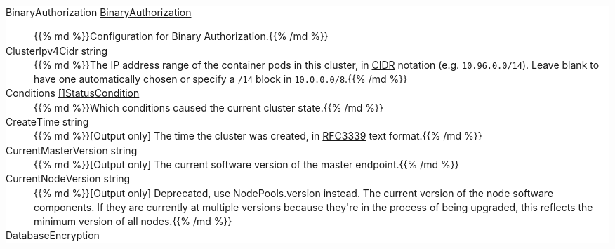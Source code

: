 <a href="#binaryauthorization_go" style="color: inherit; text-decoration: inherit;">Binary<wbr>Authorization</a>
</span>
        <span class="property-indicator"></span>
        <span class="property-type"><a href="#binaryauthorization">Binary<wbr>Authorization</a></span>
    </dt>
    <dd>{{% md %}}Configuration for Binary Authorization.{{% /md %}}</dd><dt class="property-optional"
            title="Optional">
        <span id="clusteripv4cidr_go">
<a href="#clusteripv4cidr_go" style="color: inherit; text-decoration: inherit;">Cluster<wbr>Ipv4Cidr</a>
</span>
        <span class="property-indicator"></span>
        <span class="property-type">string</span>
    </dt>
    <dd>{{% md %}}The IP address range of the container pods in this cluster, in [CIDR](http://en.wikipedia.org/wiki/Classless_Inter-Domain_Routing) notation (e.g. `10.96.0.0/14`). Leave blank to have one automatically chosen or specify a `/14` block in `10.0.0.0/8`.{{% /md %}}</dd><dt class="property-optional"
            title="Optional">
        <span id="conditions_go">
<a href="#conditions_go" style="color: inherit; text-decoration: inherit;">Conditions</a>
</span>
        <span class="property-indicator"></span>
        <span class="property-type"><a href="#statuscondition">[]Status<wbr>Condition</a></span>
    </dt>
    <dd>{{% md %}}Which conditions caused the current cluster state.{{% /md %}}</dd><dt class="property-optional"
            title="Optional">
        <span id="createtime_go">
<a href="#createtime_go" style="color: inherit; text-decoration: inherit;">Create<wbr>Time</a>
</span>
        <span class="property-indicator"></span>
        <span class="property-type">string</span>
    </dt>
    <dd>{{% md %}}[Output only] The time the cluster was created, in [RFC3339](https://www.ietf.org/rfc/rfc3339.txt) text format.{{% /md %}}</dd><dt class="property-optional"
            title="Optional">
        <span id="currentmasterversion_go">
<a href="#currentmasterversion_go" style="color: inherit; text-decoration: inherit;">Current<wbr>Master<wbr>Version</a>
</span>
        <span class="property-indicator"></span>
        <span class="property-type">string</span>
    </dt>
    <dd>{{% md %}}[Output only] The current software version of the master endpoint.{{% /md %}}</dd><dt class="property-optional"
            title="Optional">
        <span id="currentnodeversion_go">
<a href="#currentnodeversion_go" style="color: inherit; text-decoration: inherit;">Current<wbr>Node<wbr>Version</a>
</span>
        <span class="property-indicator"></span>
        <span class="property-type">string</span>
    </dt>
    <dd>{{% md %}}[Output only] Deprecated, use [NodePools.version](https://cloud.google.com/kubernetes-engine/docs/reference/rest/v1/projects.locations.clusters.nodePools) instead. The current version of the node software components. If they are currently at multiple versions because they're in the process of being upgraded, this reflects the minimum version of all nodes.{{% /md %}}</dd><dt class="property-optional"
            title="Optional">
        <span id="databaseencryption_go">
<a href="#databaseencryption_go" style="color: inherit; text-decoration: inherit;">Database<wbr>Encryption</a>